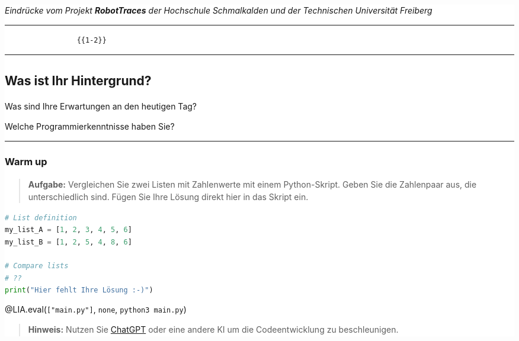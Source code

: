_Eindrücke vom Projekt __RobotTraces__ der Hochschule Schmalkalden und der Technischen Universität Freiberg_

***************************************************************

                     {{1-2}}
***************************************************************

Was ist Ihr Hintergrund?
--------------------

Was sind Ihre Erwartungen an den heutigen Tag?

Welche Programmierkenntnisse haben Sie?

***************************************************************

### Warm up

> __Aufgabe:__ Vergleichen Sie zwei Listen mit Zahlenwerte mit einem Python-Skript. Geben Sie die Zahlenpaar aus, die unterschiedlich sind. Fügen Sie Ihre Lösung direkt hier in das Skript ein.

```python Solution.py
# List definition
my_list_A = [1, 2, 3, 4, 5, 6]
my_list_B = [1, 2, 5, 4, 8, 6]

# Compare lists
# ??
print("Hier fehlt Ihre Lösung :-)")  
```
@LIA.eval(`["main.py"]`, `none`, `python3 main.py`)

> __Hinweis:__ Nutzen Sie [ChatGPT](https://www.bing.com/search?q=Bing+AI&showconv=1&FORM=hpcodx) oder eine andere KI um die Codeentwicklung zu beschleunigen. 
> 